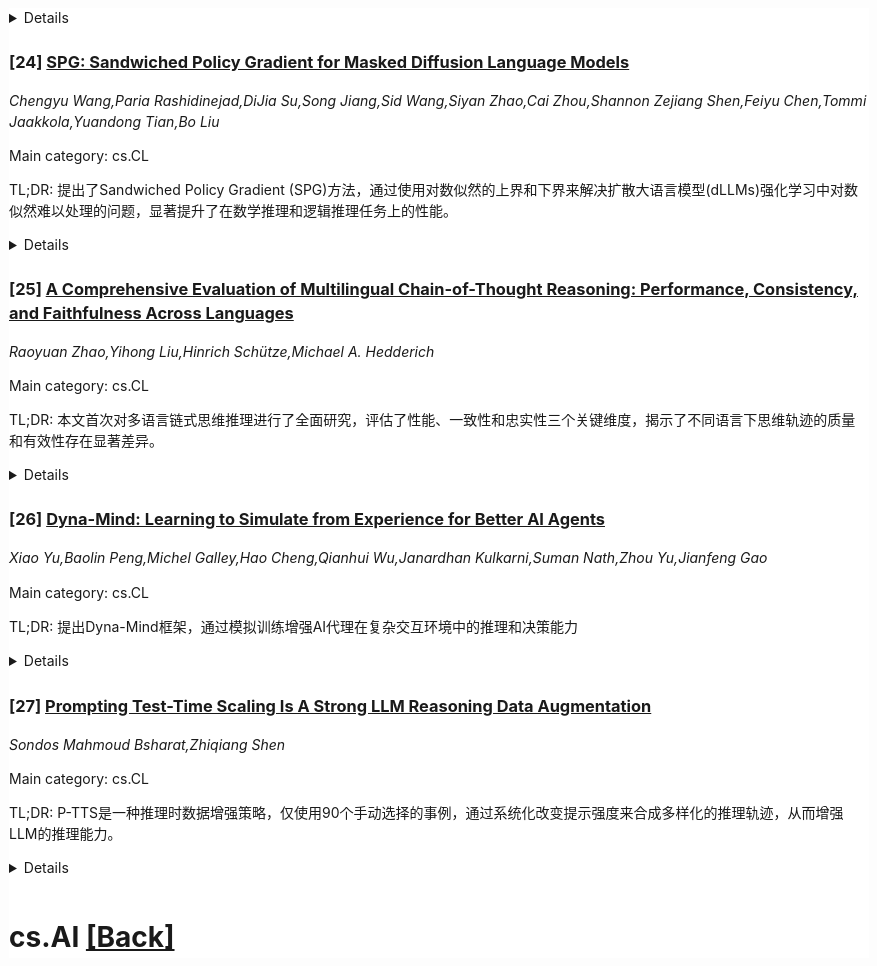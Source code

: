 <details><summary>Details</summary></details>


### [24] [SPG: Sandwiched Policy Gradient for Masked Diffusion Language Models](https://arxiv.org/abs/2510.09541)
*Chengyu Wang,Paria Rashidinejad,DiJia Su,Song Jiang,Sid Wang,Siyan Zhao,Cai Zhou,Shannon Zejiang Shen,Feiyu Chen,Tommi Jaakkola,Yuandong Tian,Bo Liu*

Main category: cs.CL

TL;DR: 提出了Sandwiched Policy Gradient (SPG)方法，通过使用对数似然的上界和下界来解决扩散大语言模型(dLLMs)强化学习中对数似然难以处理的问题，显著提升了在数学推理和逻辑推理任务上的性能。


<details><summary>Details</summary></details>


### [25] [A Comprehensive Evaluation of Multilingual Chain-of-Thought Reasoning: Performance, Consistency, and Faithfulness Across Languages](https://arxiv.org/abs/2510.09555)
*Raoyuan Zhao,Yihong Liu,Hinrich Schütze,Michael A. Hedderich*

Main category: cs.CL

TL;DR: 本文首次对多语言链式思维推理进行了全面研究，评估了性能、一致性和忠实性三个关键维度，揭示了不同语言下思维轨迹的质量和有效性存在显著差异。


<details><summary>Details</summary></details>


### [26] [Dyna-Mind: Learning to Simulate from Experience for Better AI Agents](https://arxiv.org/abs/2510.09577)
*Xiao Yu,Baolin Peng,Michel Galley,Hao Cheng,Qianhui Wu,Janardhan Kulkarni,Suman Nath,Zhou Yu,Jianfeng Gao*

Main category: cs.CL

TL;DR: 提出Dyna-Mind框架，通过模拟训练增强AI代理在复杂交互环境中的推理和决策能力


<details><summary>Details</summary></details>


### [27] [Prompting Test-Time Scaling Is A Strong LLM Reasoning Data Augmentation](https://arxiv.org/abs/2510.09599)
*Sondos Mahmoud Bsharat,Zhiqiang Shen*

Main category: cs.CL

TL;DR: P-TTS是一种推理时数据增强策略，仅使用90个手动选择的事例，通过系统化改变提示强度来合成多样化的推理轨迹，从而增强LLM的推理能力。


<details><summary>Details</summary></details>


<div id='cs.AI'></div>

# cs.AI [[Back]](#toc)
